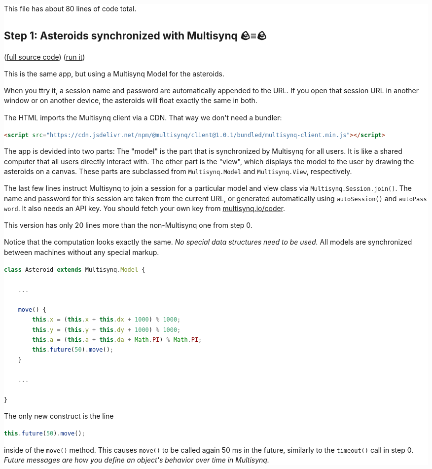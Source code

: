 
This file has about 80 lines of code total.

## Step 1: Asteroids synchronized with Multisynq 🪨≡🪨

([full source code](https://github.com/multisynq/multiblaster-tutorial/blob/main/step1.html))
([run it](https://multisynq.github.io/multiblaster-tutorial/step1.html))

This is the same app, but using a Multisynq Model for the asteroids.

When you ttry it, a session name and password are automatically appended to the URL.
If you open that session URL in another window or on another device,
the asteroids will float exactly the same in both.

The HTML imports the Multisynq client via a CDN. That way we don't need a bundler:

```html
<script src="https://cdn.jsdelivr.net/npm/@multisynq/client@1.0.1/bundled/multisynq-client.min.js"></script>
```

The app is devided into two parts: The "model" is the part that is synchronized
by Multisynq for all users. It is like a shared computer that all users directly
interact with. The other part is the "view", which displays the model to the user
by drawing the asteroids on a canvas. These parts are subclassed from
`Multisynq.Model` and `Multisynq.View`, respectively.

The last few lines instruct Multisynq to join a session for a particular model and view class
via `Multisynq.Session.join()`. The name and password for this session are taken from
the current URL, or generated automatically using `autoSession()` and `autoPassword`.
It also needs an API key. You should fetch your own key from [multisynq.io/coder](https://multisynq.io/coder/).

This version has only 20 lines more than the non-Multisynq one from step 0.

Notice that the computation looks exactly the same.
_No special data structures need to be used._
All models are synchronized between machines without any special markup.

```js
class Asteroid extends Multisynq.Model {

    ...

    move() {
        this.x = (this.x + this.dx + 1000) % 1000;
        this.y = (this.y + this.dy + 1000) % 1000;
        this.a = (this.a + this.da + Math.PI) % Math.PI;
        this.future(50).move();
    }

    ...

}
```

The only new construct is the line
```js
this.future(50).move();
```
inside of the `move()` method. This causes `move()` to be called again 50 ms in the future,
similarly to the `timeout()` call in step 0.
_Future messages are how you define an object's behavior over time in Multisynq._
